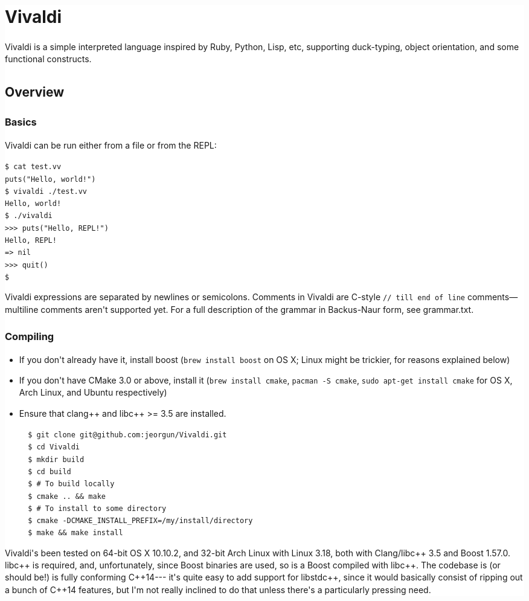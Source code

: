 # Vivaldi #

Vivaldi is a simple interpreted language inspired by Ruby, Python, Lisp, etc,
supporting duck-typing, object orientation, and some functional constructs.

## Overview ##

### Basics ###

Vivaldi can be run either from a file or from the REPL:

    $ cat test.vv
    puts("Hello, world!")
    $ vivaldi ./test.vv
    Hello, world!
    $ ./vivaldi
    >>> puts("Hello, REPL!")
    Hello, REPL!
    => nil
    >>> quit()
    $

Vivaldi expressions are separated by newlines or semicolons.
Comments in Vivaldi are C-style `// till end of line` comments&mdash; multiline
comments aren't supported yet. For a full description of the grammar in
Backus-Naur form, see grammar.txt.

### Compiling

* If you don't already have it, install boost (`brew install boost` on OS X;
  Linux might be trickier, for reasons explained below)
* If you don't have CMake 3.0 or above, install it (`brew install cmake`,
  `pacman -S cmake`, `sudo apt-get install cmake` for OS X, Arch Linux, and
  Ubuntu respectively)
* Ensure that clang++ and libc++ >= 3.5 are installed.

        $ git clone git@github.com:jeorgun/Vivaldi.git
        $ cd Vivaldi
        $ mkdir build
        $ cd build
        $ # To build locally
        $ cmake .. && make
        $ # To install to some directory
        $ cmake -DCMAKE_INSTALL_PREFIX=/my/install/directory
        $ make && make install

Vivaldi's been tested on 64-bit OS X 10.10.2, and 32-bit Arch Linux with Linux
3.18, both with Clang/libc++ 3.5 and Boost 1.57.0. libc++ is required, and,
unfortunately, since Boost binaries are used, so is a Boost compiled with
libc++. The codebase is (or should be!) is fully conforming C++14--- it's quite
easy to add support for libstdc++, since it would basically consist of ripping
out a bunch of C++14 features, but I'm not really inclined to do that unless
there's a particularly pressing need.

